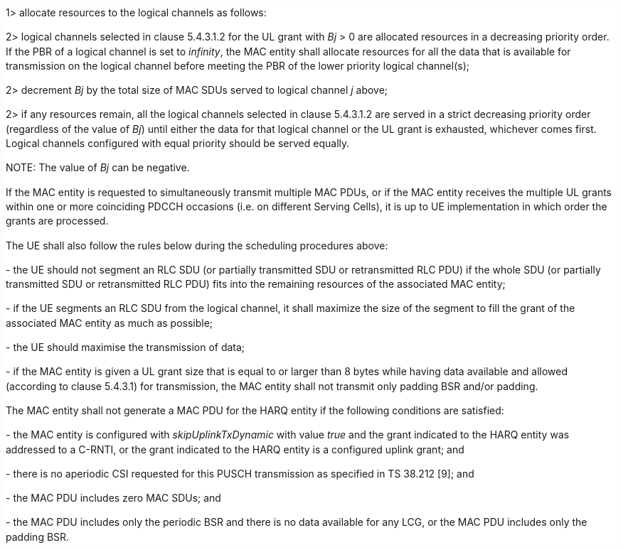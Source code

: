 1\> allocate resources to the logical channels as follows:

2\> logical channels selected in clause 5.4.3.1.2 for the UL grant with
*Bj* \> 0 are allocated resources in a decreasing priority order. If the
PBR of a logical channel is set to *infinity*, the MAC entity shall
allocate resources for all the data that is available for transmission
on the logical channel before meeting the PBR of the lower priority
logical channel(s);

2\> decrement *Bj* by the total size of MAC SDUs served to logical
channel *j* above;

2\> if any resources remain, all the logical channels selected in clause
5.4.3.1.2 are served in a strict decreasing priority order (regardless
of the value of *Bj*) until either the data for that logical channel or
the UL grant is exhausted, whichever comes first. Logical channels
configured with equal priority should be served equally.

NOTE: The value of *Bj* can be negative.

If the MAC entity is requested to simultaneously transmit multiple MAC
PDUs, or if the MAC entity receives the multiple UL grants within one or
more coinciding PDCCH occasions (i.e. on different Serving Cells), it is
up to UE implementation in which order the grants are processed.

The UE shall also follow the rules below during the scheduling
procedures above:

\- the UE should not segment an RLC SDU (or partially transmitted SDU or
retransmitted RLC PDU) if the whole SDU (or partially transmitted SDU or
retransmitted RLC PDU) fits into the remaining resources of the
associated MAC entity;

\- if the UE segments an RLC SDU from the logical channel, it shall
maximize the size of the segment to fill the grant of the associated MAC
entity as much as possible;

\- the UE should maximise the transmission of data;

\- if the MAC entity is given a UL grant size that is equal to or larger
than 8 bytes while having data available and allowed (according to
clause 5.4.3.1) for transmission, the MAC entity shall not transmit only
padding BSR and/or padding.

The MAC entity shall not generate a MAC PDU for the HARQ entity if the
following conditions are satisfied:

\- the MAC entity is configured with *skipUplinkTxDynamic* with value
*true* and the grant indicated to the HARQ entity was addressed to a
C-RNTI, or the grant indicated to the HARQ entity is a configured uplink
grant; and

\- there is no aperiodic CSI requested for this PUSCH transmission as
specified in TS 38.212 \[9\]; and

\- the MAC PDU includes zero MAC SDUs; and

\- the MAC PDU includes only the periodic BSR and there is no data
available for any LCG, or the MAC PDU includes only the padding BSR.
